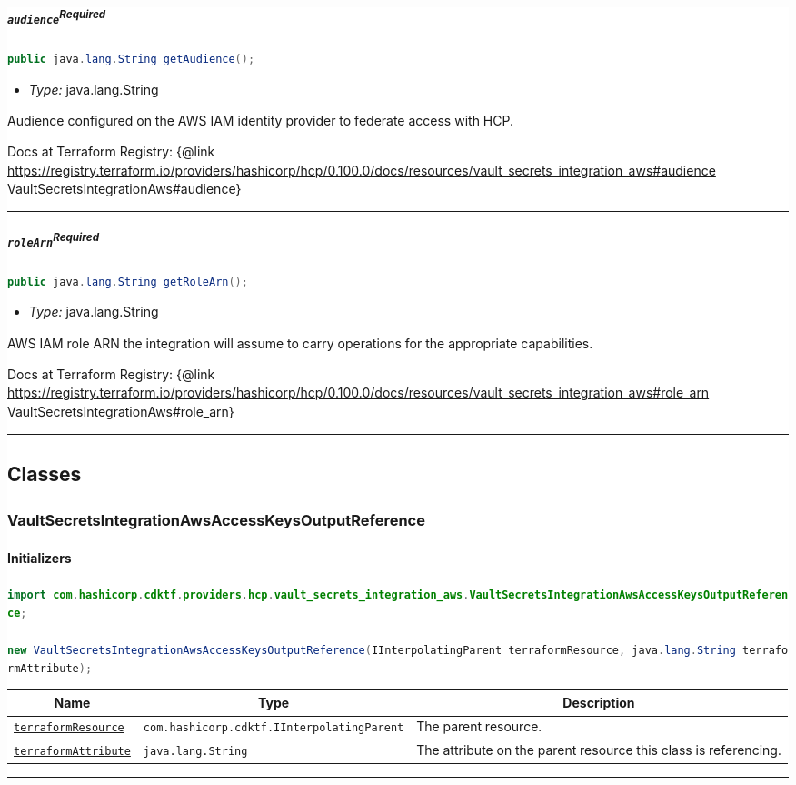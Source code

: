 ##### `audience`<sup>Required</sup> <a name="audience" id="@cdktf/provider-hcp.vaultSecretsIntegrationAws.VaultSecretsIntegrationAwsFederatedWorkloadIdentity.property.audience"></a>

```java
public java.lang.String getAudience();
```

- *Type:* java.lang.String

Audience configured on the AWS IAM identity provider to federate access with HCP.

Docs at Terraform Registry: {@link https://registry.terraform.io/providers/hashicorp/hcp/0.100.0/docs/resources/vault_secrets_integration_aws#audience VaultSecretsIntegrationAws#audience}

---

##### `roleArn`<sup>Required</sup> <a name="roleArn" id="@cdktf/provider-hcp.vaultSecretsIntegrationAws.VaultSecretsIntegrationAwsFederatedWorkloadIdentity.property.roleArn"></a>

```java
public java.lang.String getRoleArn();
```

- *Type:* java.lang.String

AWS IAM role ARN the integration will assume to carry operations for the appropriate capabilities.

Docs at Terraform Registry: {@link https://registry.terraform.io/providers/hashicorp/hcp/0.100.0/docs/resources/vault_secrets_integration_aws#role_arn VaultSecretsIntegrationAws#role_arn}

---

## Classes <a name="Classes" id="Classes"></a>

### VaultSecretsIntegrationAwsAccessKeysOutputReference <a name="VaultSecretsIntegrationAwsAccessKeysOutputReference" id="@cdktf/provider-hcp.vaultSecretsIntegrationAws.VaultSecretsIntegrationAwsAccessKeysOutputReference"></a>

#### Initializers <a name="Initializers" id="@cdktf/provider-hcp.vaultSecretsIntegrationAws.VaultSecretsIntegrationAwsAccessKeysOutputReference.Initializer"></a>

```java
import com.hashicorp.cdktf.providers.hcp.vault_secrets_integration_aws.VaultSecretsIntegrationAwsAccessKeysOutputReference;

new VaultSecretsIntegrationAwsAccessKeysOutputReference(IInterpolatingParent terraformResource, java.lang.String terraformAttribute);
```

| **Name** | **Type** | **Description** |
| --- | --- | --- |
| <code><a href="#@cdktf/provider-hcp.vaultSecretsIntegrationAws.VaultSecretsIntegrationAwsAccessKeysOutputReference.Initializer.parameter.terraformResource">terraformResource</a></code> | <code>com.hashicorp.cdktf.IInterpolatingParent</code> | The parent resource. |
| <code><a href="#@cdktf/provider-hcp.vaultSecretsIntegrationAws.VaultSecretsIntegrationAwsAccessKeysOutputReference.Initializer.parameter.terraformAttribute">terraformAttribute</a></code> | <code>java.lang.String</code> | The attribute on the parent resource this class is referencing. |

---